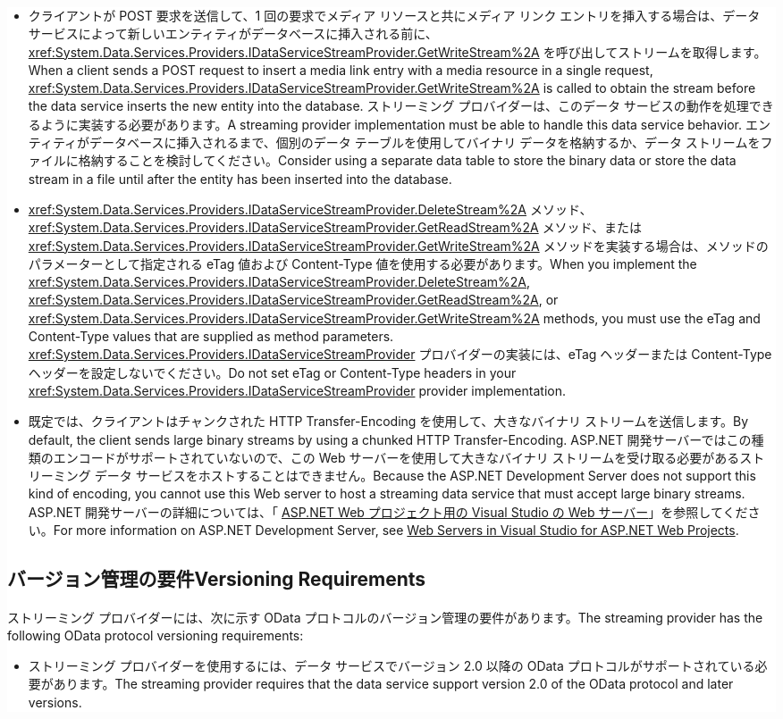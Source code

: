   - <span data-ttu-id="b0b63-194">クライアントが POST 要求を送信して、1 回の要求でメディア リソースと共にメディア リンク エントリを挿入する場合は、データ サービスによって新しいエンティティがデータベースに挿入される前に、<xref:System.Data.Services.Providers.IDataServiceStreamProvider.GetWriteStream%2A> を呼び出してストリームを取得します。</span><span class="sxs-lookup"><span data-stu-id="b0b63-194">When a client sends a POST request to insert a media link entry with a media resource in a single request, <xref:System.Data.Services.Providers.IDataServiceStreamProvider.GetWriteStream%2A> is called to obtain the stream before the data service inserts the new entity into the database.</span></span> <span data-ttu-id="b0b63-195">ストリーミング プロバイダーは、このデータ サービスの動作を処理できるように実装する必要があります。</span><span class="sxs-lookup"><span data-stu-id="b0b63-195">A streaming provider implementation must be able to handle this data service behavior.</span></span> <span data-ttu-id="b0b63-196">エンティティがデータベースに挿入されるまで、個別のデータ テーブルを使用してバイナリ データを格納するか、データ ストリームをファイルに格納することを検討してください。</span><span class="sxs-lookup"><span data-stu-id="b0b63-196">Consider using a separate data table to store the binary data or store the data stream in a file until after the entity has been inserted into the database.</span></span>

- <span data-ttu-id="b0b63-197"><xref:System.Data.Services.Providers.IDataServiceStreamProvider.DeleteStream%2A> メソッド、<xref:System.Data.Services.Providers.IDataServiceStreamProvider.GetReadStream%2A> メソッド、または <xref:System.Data.Services.Providers.IDataServiceStreamProvider.GetWriteStream%2A> メソッドを実装する場合は、メソッドのパラメーターとして指定される eTag 値および Content-Type 値を使用する必要があります。</span><span class="sxs-lookup"><span data-stu-id="b0b63-197">When you implement the <xref:System.Data.Services.Providers.IDataServiceStreamProvider.DeleteStream%2A>, <xref:System.Data.Services.Providers.IDataServiceStreamProvider.GetReadStream%2A>, or <xref:System.Data.Services.Providers.IDataServiceStreamProvider.GetWriteStream%2A> methods, you must use the eTag and Content-Type values that are supplied as method parameters.</span></span> <span data-ttu-id="b0b63-198"><xref:System.Data.Services.Providers.IDataServiceStreamProvider> プロバイダーの実装には、eTag ヘッダーまたは Content-Type ヘッダーを設定しないでください。</span><span class="sxs-lookup"><span data-stu-id="b0b63-198">Do not set eTag or Content-Type headers in your <xref:System.Data.Services.Providers.IDataServiceStreamProvider> provider implementation.</span></span>

- <span data-ttu-id="b0b63-199">既定では、クライアントはチャンクされた HTTP Transfer-Encoding を使用して、大きなバイナリ ストリームを送信します。</span><span class="sxs-lookup"><span data-stu-id="b0b63-199">By default, the client sends large binary streams by using a chunked HTTP Transfer-Encoding.</span></span> <span data-ttu-id="b0b63-200">ASP.NET 開発サーバーではこの種類のエンコードがサポートされていないので、この Web サーバーを使用して大きなバイナリ ストリームを受け取る必要があるストリーミング データ サービスをホストすることはできません。</span><span class="sxs-lookup"><span data-stu-id="b0b63-200">Because the ASP.NET Development Server does not support this kind of encoding, you cannot use this Web server to host a streaming data service that must accept large binary streams.</span></span> <span data-ttu-id="b0b63-201">ASP.NET 開発サーバーの詳細については、「 [ASP.NET Web プロジェクト用の Visual Studio の Web サーバー](/previous-versions/aspnet/58wxa9w5(v=vs.120))」を参照してください。</span><span class="sxs-lookup"><span data-stu-id="b0b63-201">For more information on ASP.NET Development Server, see [Web Servers in Visual Studio for ASP.NET Web Projects](/previous-versions/aspnet/58wxa9w5(v=vs.120)).</span></span>

<a name="versioning"></a>

## <a name="versioning-requirements"></a><span data-ttu-id="b0b63-202">バージョン管理の要件</span><span class="sxs-lookup"><span data-stu-id="b0b63-202">Versioning Requirements</span></span>

<span data-ttu-id="b0b63-203">ストリーミング プロバイダーには、次に示す OData プロトコルのバージョン管理の要件があります。</span><span class="sxs-lookup"><span data-stu-id="b0b63-203">The streaming provider has the following OData protocol versioning requirements:</span></span>

- <span data-ttu-id="b0b63-204">ストリーミング プロバイダーを使用するには、データ サービスでバージョン 2.0 以降の OData プロトコルがサポートされている必要があります。</span><span class="sxs-lookup"><span data-stu-id="b0b63-204">The streaming provider requires that the data service support version 2.0 of the OData protocol and later versions.</span></span>
